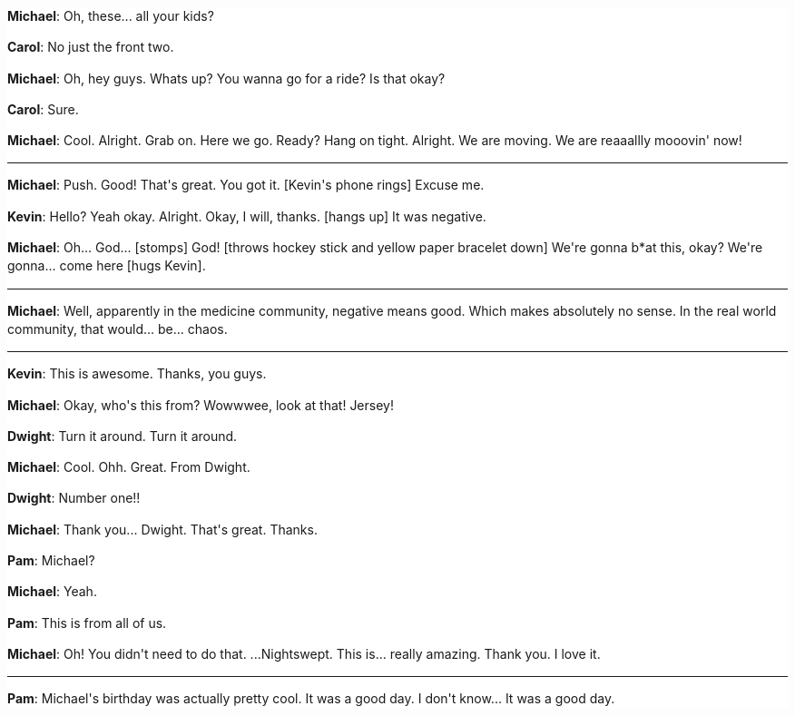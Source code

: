 **Michael**: Oh, these... all your kids?  
  
**Carol**: No just the front two.  
  
**Michael**: Oh, hey guys. Whats up? You wanna go for a ride? Is that okay?  
  
**Carol**: Sure.  
  
**Michael**: Cool. Alright. Grab on. Here we go. Ready? Hang on tight. Alright. We are moving. We are reaaallly mooovin' now!  

* * *

**Michael**: Push. Good! That's great. You got it. \[Kevin's phone rings\] Excuse me.  
  
**Kevin**: Hello? Yeah okay. Alright. Okay, I will, thanks. \[hangs up\] It was negative.  
  
**Michael**: Oh... God... \[stomps\] God! \[throws hockey stick and yellow paper bracelet down\] We're gonna b\*at this, okay? We're gonna... come here \[hugs Kevin\].  

* * *

**Michael**: Well, apparently in the medicine community, negative means good. Which makes absolutely no sense. In the real world community, that would... be... chaos.  

* * *

**Kevin**: This is awesome. Thanks, you guys.  
  
**Michael**: Okay, who's this from? Wowwwee, look at that! Jersey!  
  
**Dwight**: Turn it around. Turn it around.  
  
**Michael**: Cool. Ohh. Great. From Dwight.  
  
**Dwight**: Number one!!  
  
**Michael**: Thank you... Dwight. That's great. Thanks.  
  
**Pam**: Michael?  
  
**Michael**: Yeah.  
  
**Pam**: This is from all of us.  
  
**Michael**: Oh! You didn't need to do that. ...Nightswept. This is... really amazing. Thank you. I love it.  

* * *

**Pam**: Michael's birthday was actually pretty cool. It was a good day. I don't know... It was a good day.